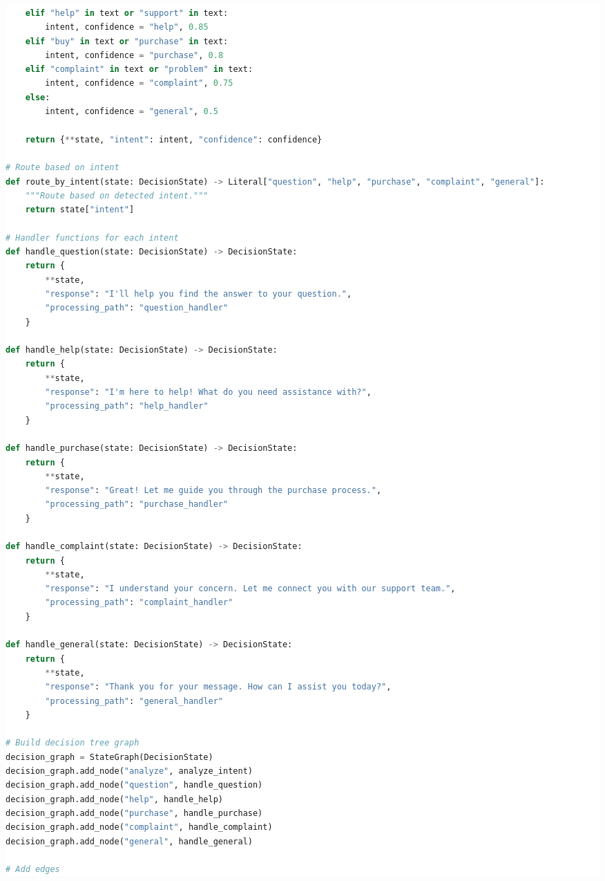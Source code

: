 ```python
    elif "help" in text or "support" in text:
        intent, confidence = "help", 0.85
    elif "buy" in text or "purchase" in text:
        intent, confidence = "purchase", 0.8
    elif "complaint" in text or "problem" in text:
        intent, confidence = "complaint", 0.75
    else:
        intent, confidence = "general", 0.5
    
    return {**state, "intent": intent, "confidence": confidence}

# Route based on intent
def route_by_intent(state: DecisionState) -> Literal["question", "help", "purchase", "complaint", "general"]:
    """Route based on detected intent."""
    return state["intent"]

# Handler functions for each intent
def handle_question(state: DecisionState) -> DecisionState:
    return {
        **state,
        "response": "I'll help you find the answer to your question.",
        "processing_path": "question_handler"
    }

def handle_help(state: DecisionState) -> DecisionState:
    return {
        **state,
        "response": "I'm here to help! What do you need assistance with?",
        "processing_path": "help_handler"
    }

def handle_purchase(state: DecisionState) -> DecisionState:
    return {
        **state,
        "response": "Great! Let me guide you through the purchase process.",
        "processing_path": "purchase_handler"
    }

def handle_complaint(state: DecisionState) -> DecisionState:
    return {
        **state,
        "response": "I understand your concern. Let me connect you with our support team.",
        "processing_path": "complaint_handler"
    }

def handle_general(state: DecisionState) -> DecisionState:
    return {
        **state,
        "response": "Thank you for your message. How can I assist you today?",
        "processing_path": "general_handler"
    }

# Build decision tree graph
decision_graph = StateGraph(DecisionState)
decision_graph.add_node("analyze", analyze_intent)
decision_graph.add_node("question", handle_question)
decision_graph.add_node("help", handle_help)
decision_graph.add_node("purchase", handle_purchase)
decision_graph.add_node("complaint", handle_complaint)
decision_graph.add_node("general", handle_general)

# Add edges
```